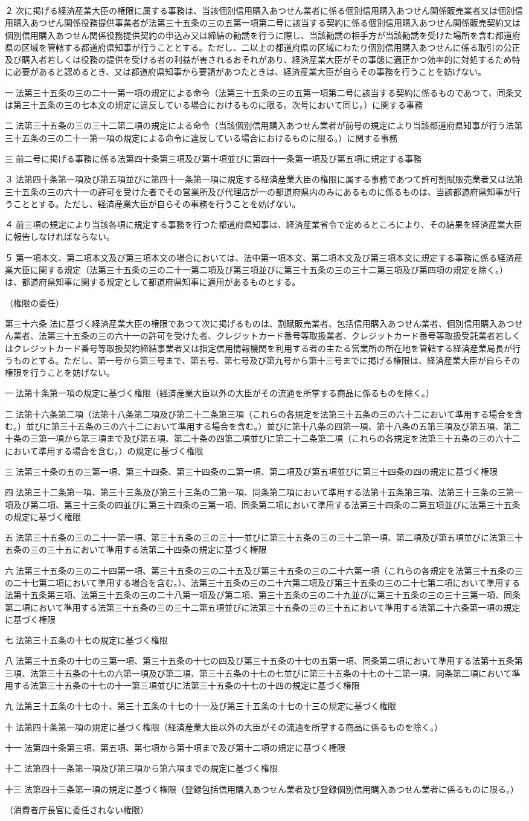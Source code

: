 ２ 次に掲げる経済産業大臣の権限に属する事務は、当該個別信用購入あつせん業者に係る個別信用購入あつせん関係販売業者又は個別信用購入あつせん関係役務提供事業者が法第三十五条の三の五第一項第二号に該当する契約に係る個別信用購入あつせん関係販売契約又は個別信用購入あつせん関係役務提供契約の申込み又は締結の勧誘を行うに際し、当該勧誘の相手方が当該勧誘を受けた場所を含む都道府県の区域を管轄する都道府県知事が行うこととする。ただし、二以上の都道府県の区域にわたり個別信用購入あつせんに係る取引の公正及び購入者若しくは役務の提供を受ける者の利益が害されるおそれがあり、経済産業大臣がその事態に適正かつ効率的に対処するため特に必要があると認めるとき、又は都道府県知事から要請があつたときは、経済産業大臣が自らその事務を行うことを妨げない。

一 法第三十五条の三の二十一第一項の規定による命令（法第三十五条の三の五第一項第二号に該当する契約に係るものであつて、同条又は第三十五条の三の七本文の規定に違反している場合におけるものに限る。次号において同じ。）に関する事務

二 法第三十五条の三の三十二第二項の規定による命令（当該個別信用購入あつせん業者が前号の規定により当該都道府県知事が行う法第三十五条の三の二十一第一項の規定による命令に違反している場合におけるものに限る。）に関する事務

三 前二号に掲げる事務に係る法第四十条第三項及び第十項並びに第四十一条第一項及び第五項に規定する事務

３ 法第四十条第一項及び第五項並びに第四十一条第一項に規定する経済産業大臣の権限に属する事務であつて許可割賦販売業者又は法第三十五条の三の六十一の許可を受けた者でその営業所及び代理店が一の都道府県内のみにあるものに係るものは、当該都道府県知事が行うこととする。ただし、経済産業大臣が自らその事務を行うことを妨げない。

４ 前三項の規定により当該各項に規定する事務を行つた都道府県知事は、経済産業省令で定めるところにより、その結果を経済産業大臣に報告しなければならない。

５ 第一項本文、第二項本文及び第三項本文の場合においては、法中第一項本文、第二項本文及び第三項本文に規定する事務に係る経済産業大臣に関する規定（法第三十五条の三の二十一第二項及び第三項並びに第三十五条の三の三十二第三項及び第四項の規定を除く。）は、都道府県知事に関する規定として都道府県知事に適用があるものとする。

（権限の委任）

第三十六条 法に基づく経済産業大臣の権限であつて次に掲げるものは、割賦販売業者、包括信用購入あつせん業者、個別信用購入あつせん業者、法第三十五条の三の六十一の許可を受けた者、クレジットカード番号等取扱業者、クレジットカード番号等取扱受託業者若しくはクレジットカード番号等取扱契約締結事業者又は指定信用情報機関を利用する者の主たる営業所の所在地を管轄する経済産業局長が行うものとする。ただし、第一号から第三号まで、第五号、第七号及び第九号から第十三号までに掲げる権限は、経済産業大臣が自らその権限を行うことを妨げない。

一 法第十条第一項の規定に基づく権限（経済産業大臣以外の大臣がその流通を所掌する商品に係るものを除く。）

二 法第十六条第二項（法第十八条第二項及び第二十二条第三項（これらの各規定を法第三十五条の三の六十二において準用する場合を含む。）並びに第三十五条の三の六十二において準用する場合を含む。）並びに第十八条の四第一項、第十八条の五第三項及び第五項、第二十条の三第一項から第三項まで及び第五項、第二十条の四第二項並びに第二十二条第二項（これらの各規定を法第三十五条の三の六十二において準用する場合を含む。）の規定に基づく権限

三 法第三十条の五の三第一項、第三十四条、第三十四条の二第一項、第二項及び第五項並びに第三十四条の四の規定に基づく権限

四 法第三十二条第一項、第三十三条及び第三十三条の二第一項、同条第二項において準用する法第十五条第三項、法第三十三条の三第一項及び第二項、第三十三条の四並びに第三十四条の三第一項、同条第二項において準用する法第三十四条の二第五項並びに法第三十五条の規定に基づく権限

五 法第三十五条の三の二十一第一項、第三十五条の三の三十一並びに第三十五条の三の三十二第一項、第二項及び第五項並びに法第三十五条の三の三十五において準用する法第二十四条の規定に基づく権限

六 法第三十五条の三の二十四第一項、第三十五条の三の二十五及び第三十五条の三の二十六第一項（これらの各規定を法第三十五条の三の二十七第二項において準用する場合を含む。）、法第三十五条の三の二十六第二項及び第三十五条の三の二十七第二項において準用する法第十五条第三項、法第三十五条の三の二十八第一項及び第二項、第三十五条の三の二十九並びに第三十五条の三の三十三第一項、同条第二項において準用する法第三十五条の三の三十二第五項並びに法第三十五条の三の三十五において準用する法第二十六条第一項の規定に基づく権限

七 法第三十五条の十七の規定に基づく権限

八 法第三十五条の十七の三第一項、第三十五条の十七の四及び第三十五条の十七の五第一項、同条第二項において準用する法第十五条第三項、法第三十五条の十七の六第一項及び第二項、第三十五条の十七の七並びに第三十五条の十七の十二第一項、同条第二項において準用する法第三十五条の十七の十一第三項並びに法第三十五条の十七の十四の規定に基づく権限

九 法第三十五条の十七の十、第三十五条の十七の十一及び第三十五条の十七の十三の規定に基づく権限

十 法第四十条第一項の規定に基づく権限（経済産業大臣以外の大臣がその流通を所掌する商品に係るものを除く。）

十一 法第四十条第三項、第五項、第七項から第十項まで及び第十二項の規定に基づく権限

十二 法第四十一条第一項及び第三項から第六項までの規定に基づく権限

十三 法第四十三条第一項の規定に基づく権限（登録包括信用購入あつせん業者及び登録個別信用購入あつせん業者に係るものに限る。）

（消費者庁長官に委任されない権限）
